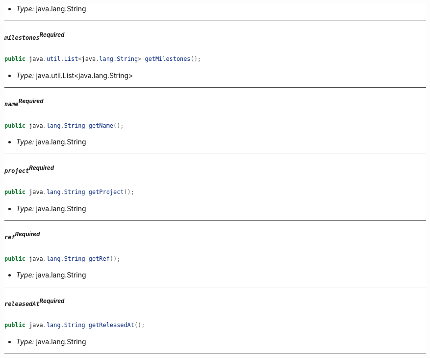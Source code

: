 - *Type:* java.lang.String

---

##### `milestones`<sup>Required</sup> <a name="milestones" id="@cdktf/provider-gitlab.release.Release.property.milestones"></a>

```java
public java.util.List<java.lang.String> getMilestones();
```

- *Type:* java.util.List<java.lang.String>

---

##### `name`<sup>Required</sup> <a name="name" id="@cdktf/provider-gitlab.release.Release.property.name"></a>

```java
public java.lang.String getName();
```

- *Type:* java.lang.String

---

##### `project`<sup>Required</sup> <a name="project" id="@cdktf/provider-gitlab.release.Release.property.project"></a>

```java
public java.lang.String getProject();
```

- *Type:* java.lang.String

---

##### `ref`<sup>Required</sup> <a name="ref" id="@cdktf/provider-gitlab.release.Release.property.ref"></a>

```java
public java.lang.String getRef();
```

- *Type:* java.lang.String

---

##### `releasedAt`<sup>Required</sup> <a name="releasedAt" id="@cdktf/provider-gitlab.release.Release.property.releasedAt"></a>

```java
public java.lang.String getReleasedAt();
```

- *Type:* java.lang.String

---
